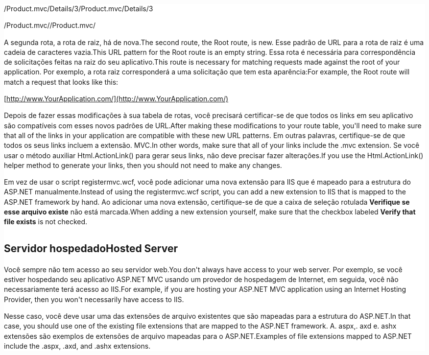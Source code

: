 <span data-ttu-id="b7db0-194">/Product.mvc/Details/3</span><span class="sxs-lookup"><span data-stu-id="b7db0-194">/Product.mvc/Details/3</span></span>

<span data-ttu-id="b7db0-195">/Product.mvc/</span><span class="sxs-lookup"><span data-stu-id="b7db0-195">/Product.mvc/</span></span>

<span data-ttu-id="b7db0-196">A segunda rota, a rota de raiz, há de nova.</span><span class="sxs-lookup"><span data-stu-id="b7db0-196">The second route, the Root route, is new.</span></span> <span data-ttu-id="b7db0-197">Esse padrão de URL para a rota de raiz é uma cadeia de caracteres vazia.</span><span class="sxs-lookup"><span data-stu-id="b7db0-197">This URL pattern for the Root route is an empty string.</span></span> <span data-ttu-id="b7db0-198">Essa rota é necessária para correspondência de solicitações feitas na raiz do seu aplicativo.</span><span class="sxs-lookup"><span data-stu-id="b7db0-198">This route is necessary for matching requests made against the root of your application.</span></span> <span data-ttu-id="b7db0-199">Por exemplo, a rota raiz corresponderá a uma solicitação que tem esta aparência:</span><span class="sxs-lookup"><span data-stu-id="b7db0-199">For example, the Root route will match a request that looks like this:</span></span>

[http://www.YourApplication.com/](http://www.YourApplication.com/)

<span data-ttu-id="b7db0-200">Depois de fazer essas modificações à sua tabela de rotas, você precisará certificar-se de que todos os links em seu aplicativo são compatíveis com esses novos padrões de URL.</span><span class="sxs-lookup"><span data-stu-id="b7db0-200">After making these modifications to your route table, you'll need to make sure that all of the links in your application are compatible with these new URL patterns.</span></span> <span data-ttu-id="b7db0-201">Em outras palavras, certifique-se de que todos os seus links incluem a extensão. MVC.</span><span class="sxs-lookup"><span data-stu-id="b7db0-201">In other words, make sure that all of your links include the .mvc extension.</span></span> <span data-ttu-id="b7db0-202">Se você usar o método auxiliar Html.ActionLink() para gerar seus links, não deve precisar fazer alterações.</span><span class="sxs-lookup"><span data-stu-id="b7db0-202">If you use the Html.ActionLink() helper method to generate your links, then you should not need to make any changes.</span></span>

<span data-ttu-id="b7db0-203">Em vez de usar o script registermvc.wcf, você pode adicionar uma nova extensão para IIS que é mapeado para a estrutura do ASP.NET manualmente.</span><span class="sxs-lookup"><span data-stu-id="b7db0-203">Instead of using the registermvc.wcf script, you can add a new extension to IIS that is mapped to the ASP.NET framework by hand.</span></span> <span data-ttu-id="b7db0-204">Ao adicionar uma nova extensão, certifique-se de que a caixa de seleção rotulada **Verifique se esse arquivo existe** não está marcada.</span><span class="sxs-lookup"><span data-stu-id="b7db0-204">When adding a new extension yourself, make sure that the checkbox labeled **Verify that file exists** is not checked.</span></span>

## <a name="hosted-server"></a><span data-ttu-id="b7db0-205">Servidor hospedado</span><span class="sxs-lookup"><span data-stu-id="b7db0-205">Hosted Server</span></span>

<span data-ttu-id="b7db0-206">Você sempre não tem acesso ao seu servidor web.</span><span class="sxs-lookup"><span data-stu-id="b7db0-206">You don't always have access to your web server.</span></span> <span data-ttu-id="b7db0-207">Por exemplo, se você estiver hospedando seu aplicativo ASP.NET MVC usando um provedor de hospedagem de Internet, em seguida, você não necessariamente terá acesso ao IIS.</span><span class="sxs-lookup"><span data-stu-id="b7db0-207">For example, if you are hosting your ASP.NET MVC application using an Internet Hosting Provider, then you won't necessarily have access to IIS.</span></span>

<span data-ttu-id="b7db0-208">Nesse caso, você deve usar uma das extensões de arquivo existentes que são mapeadas para a estrutura do ASP.NET.</span><span class="sxs-lookup"><span data-stu-id="b7db0-208">In that case, you should use one of the existing file extensions that are mapped to the ASP.NET framework.</span></span> <span data-ttu-id="b7db0-209">A. aspx,. axd e. ashx extensões são exemplos de extensões de arquivo mapeadas para o ASP.NET.</span><span class="sxs-lookup"><span data-stu-id="b7db0-209">Examples of file extensions mapped to ASP.NET include the .aspx, .axd, and .ashx extensions.</span></span>
